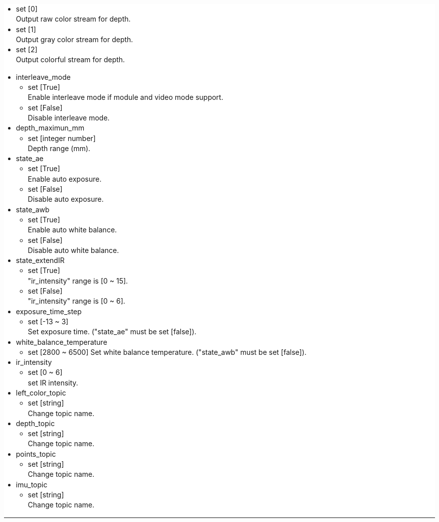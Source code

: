   - set [0]  
  Output raw color stream for depth.  
  - set [1]  
  Output gray color stream for depth.  
  - set [2]  
  Output colorful stream for depth.  
* interleave_mode  
  - set [True]  
  Enable interleave mode if module and video mode support.  
  - set [False]  
  Disable interleave mode.  
* depth_maximun_mm  
  - set [integer number]  
  Depth range (mm).  
* state_ae  
  - set [True]   
  Enable auto exposure.   
  - set [False]  
  Disable auto exposure.  
* state_awb  
  - set [True]  
  Enable auto white balance.  
  - set [False]  
  Disable auto white balance.  
* state_extendIR  
  - set [True]  
  "ir_intensity" range is [0 ~ 15].
  - set [False]  
  "ir_intensity" range is [0 ~ 6].
* exposure_time_step  
  - set [-13 ~ 3]  
  Set exposure time. ("state_ae" must be set [false]).
* white_balance_temperature
  - set [2800 ~ 6500]
  Set white balance temperature. ("state_awb" must be set [false]).
* ir_intensity  
  - set [0 ~ 6]  
  set IR intensity.  
* left_color_topic  
  - set [string]  
  Change topic name.  
* depth_topic  
  - set [string]  
  Change topic name.  
* points_topic  
  - set [string]  
  Change topic name.  
* imu_topic  
  - set [string]  
  Change topic name.  
----------  
